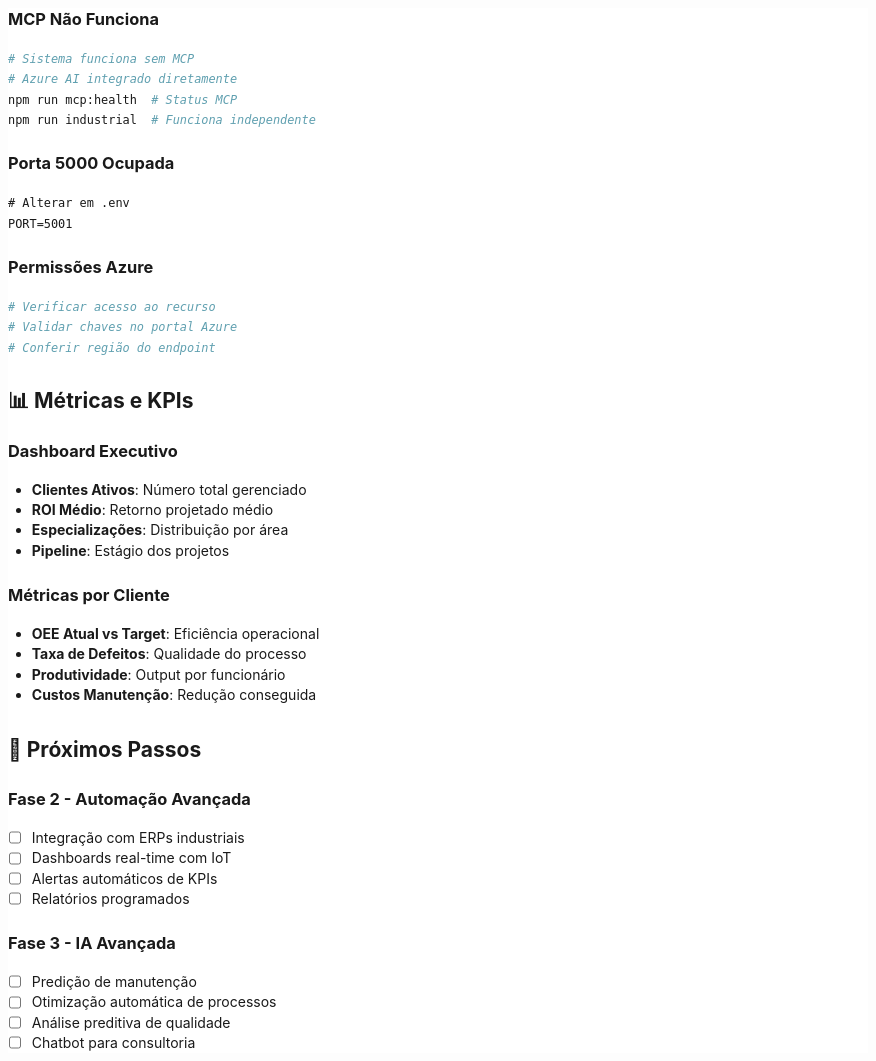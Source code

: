 ### MCP Não Funciona
```bash
# Sistema funciona sem MCP
# Azure AI integrado diretamente
npm run mcp:health  # Status MCP
npm run industrial  # Funciona independente
```

### Porta 5000 Ocupada
```env
# Alterar em .env
PORT=5001
```

### Permissões Azure
```bash
# Verificar acesso ao recurso
# Validar chaves no portal Azure
# Conferir região do endpoint
```

## 📊 Métricas e KPIs

### Dashboard Executivo
- **Clientes Ativos**: Número total gerenciado
- **ROI Médio**: Retorno projetado médio
- **Especializações**: Distribuição por área
- **Pipeline**: Estágio dos projetos

### Métricas por Cliente
- **OEE Atual vs Target**: Eficiência operacional
- **Taxa de Defeitos**: Qualidade do processo
- **Produtividade**: Output por funcionário
- **Custos Manutenção**: Redução conseguida

## 🚀 Próximos Passos

### Fase 2 - Automação Avançada
- [ ] Integração com ERPs industriais
- [ ] Dashboards real-time com IoT
- [ ] Alertas automáticos de KPIs
- [ ] Relatórios programados

### Fase 3 - IA Avançada  
- [ ] Predição de manutenção
- [ ] Otimização automática de processos
- [ ] Análise preditiva de qualidade
- [ ] Chatbot para consultoria
